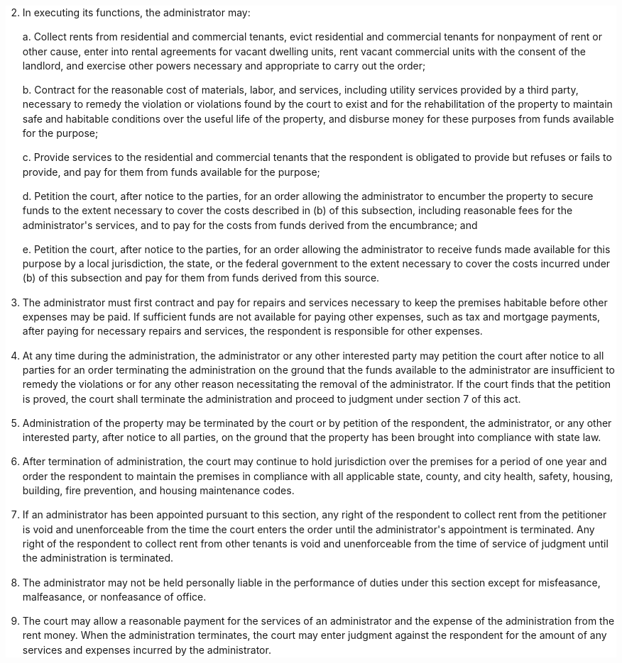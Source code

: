 2. In executing its functions, the administrator may:

    a. Collect rents from residential and commercial tenants, evict residential and commercial tenants for nonpayment of rent or other cause, enter into rental agreements for vacant dwelling units, rent vacant commercial units with the consent of the landlord, and exercise other powers necessary and appropriate to carry out the order;

    b. Contract for the reasonable cost of materials, labor, and services, including utility services provided by a third party, necessary to remedy the violation or violations found by the court to exist and for the rehabilitation of the property to maintain safe and habitable conditions over the useful life of the property, and disburse money for these purposes from funds available for the purpose;

    c. Provide services to the residential and commercial tenants that the respondent is obligated to provide but refuses or fails to provide, and pay for them from funds available for the purpose;

    d. Petition the court, after notice to the parties, for an order allowing the administrator to encumber the property to secure funds to the extent necessary to cover the costs described in (b) of this subsection, including reasonable fees for the administrator's services, and to pay for the costs from funds derived from the encumbrance; and

    e. Petition the court, after notice to the parties, for an order allowing the administrator to receive funds made available for this purpose by a local jurisdiction, the state, or the federal government to the extent necessary to cover the costs incurred under (b) of this subsection and pay for them from funds derived from this source.

3. The administrator must first contract and pay for repairs and services necessary to keep the premises habitable before other expenses may be paid. If sufficient funds are not available for paying other expenses, such as tax and mortgage payments, after paying for necessary repairs and services, the respondent is responsible for other expenses.

4. At any time during the administration, the administrator or any other interested party may petition the court after notice to all parties for an order terminating the administration on the ground that the funds available to the administrator are insufficient to remedy the violations or for any other reason necessitating the removal of the administrator. If the court finds that the petition is proved, the court shall terminate the administration and proceed to judgment under section 7 of this act.

5. Administration of the property may be terminated by the court or by petition of the respondent, the administrator, or any other interested party, after notice to all parties, on the ground that the property has been brought into compliance with state law.

6. After termination of administration, the court may continue to hold jurisdiction over the premises for a period of one year and order the respondent to maintain the premises in compliance with all applicable state, county, and city health, safety, housing, building, fire prevention, and housing maintenance codes.

7. If an administrator has been appointed pursuant to this section, any right of the respondent to collect rent from the petitioner is void and unenforceable from the time the court enters the order until the administrator's appointment is terminated. Any right of the respondent to collect rent from other tenants is void and unenforceable from the time of service of judgment until the administration is terminated.

8. The administrator may not be held personally liable in the performance of duties under this section except for misfeasance, malfeasance, or nonfeasance of office.

9. The court may allow a reasonable payment for the services of an administrator and the expense of the administration from the rent money. When the administration terminates, the court may enter judgment against the respondent for the amount of any services and expenses incurred by the administrator.
